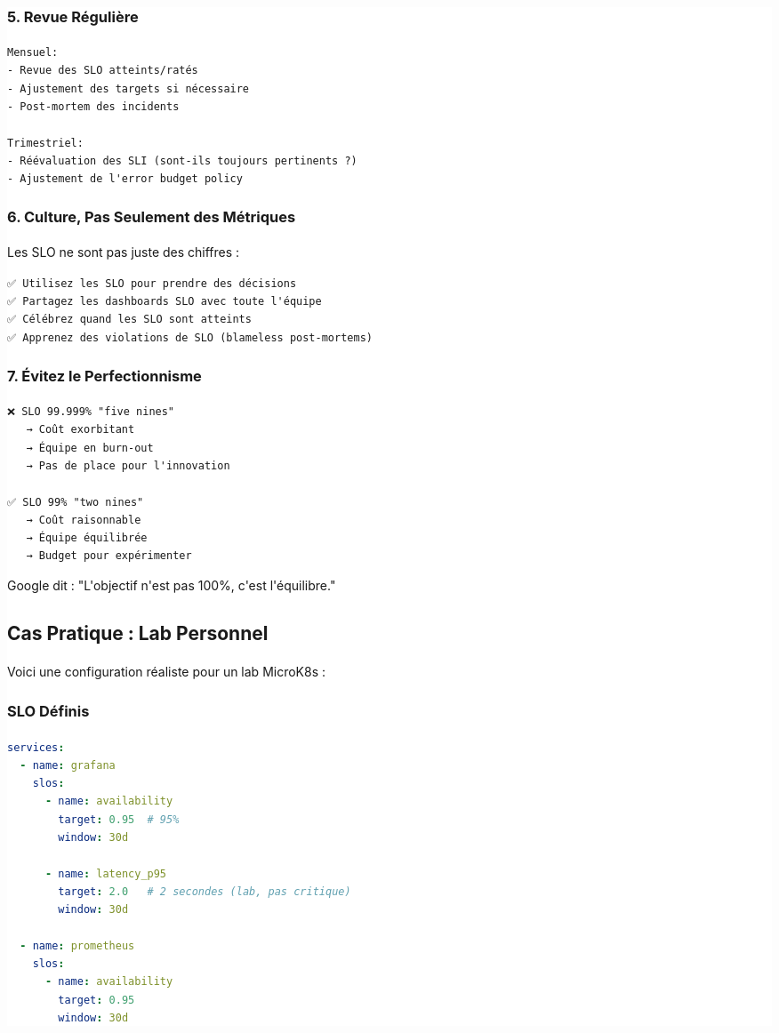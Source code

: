 ### 5. Revue Régulière

```
Mensuel:
- Revue des SLO atteints/ratés
- Ajustement des targets si nécessaire
- Post-mortem des incidents

Trimestriel:
- Réévaluation des SLI (sont-ils toujours pertinents ?)
- Ajustement de l'error budget policy
```

### 6. Culture, Pas Seulement des Métriques

Les SLO ne sont pas juste des chiffres :

```
✅ Utilisez les SLO pour prendre des décisions
✅ Partagez les dashboards SLO avec toute l'équipe
✅ Célébrez quand les SLO sont atteints
✅ Apprenez des violations de SLO (blameless post-mortems)
```

### 7. Évitez le Perfectionnisme

```
❌ SLO 99.999% "five nines"
   → Coût exorbitant
   → Équipe en burn-out
   → Pas de place pour l'innovation

✅ SLO 99% "two nines"
   → Coût raisonnable
   → Équipe équilibrée
   → Budget pour expérimenter
```

Google dit : "L'objectif n'est pas 100%, c'est l'équilibre."

## Cas Pratique : Lab Personnel

Voici une configuration réaliste pour un lab MicroK8s :

### SLO Définis

```yaml
services:
  - name: grafana
    slos:
      - name: availability
        target: 0.95  # 95%
        window: 30d

      - name: latency_p95
        target: 2.0   # 2 secondes (lab, pas critique)
        window: 30d

  - name: prometheus
    slos:
      - name: availability
        target: 0.95
        window: 30d
```
